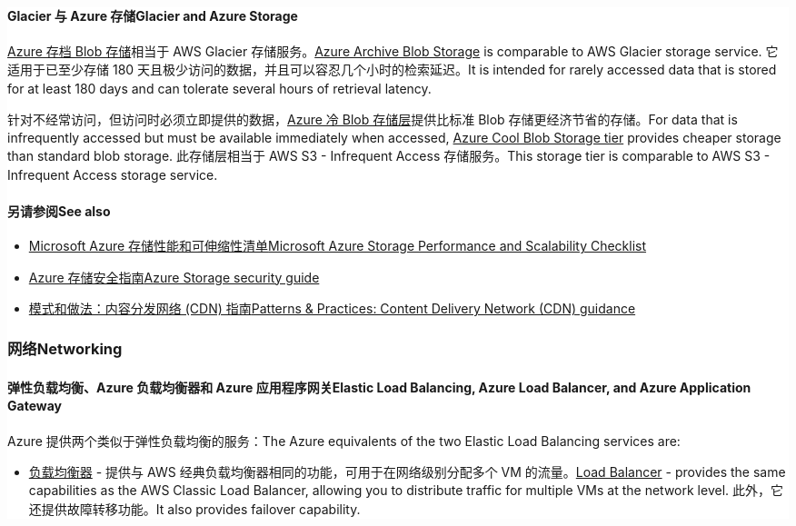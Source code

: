 #### <a name="glacier-and-azure-storage"></a><span data-ttu-id="94a2e-300">Glacier 与 Azure 存储</span><span class="sxs-lookup"><span data-stu-id="94a2e-300">Glacier and Azure Storage</span></span> 

<span data-ttu-id="94a2e-301">[Azure 存档 Blob 存储](/azure/storage/blobs/storage-blob-storage-tiers#archive-access-tier)相当于 AWS Glacier 存储服务。</span><span class="sxs-lookup"><span data-stu-id="94a2e-301">[Azure Archive Blob Storage](/azure/storage/blobs/storage-blob-storage-tiers#archive-access-tier) is comparable to AWS Glacier storage service.</span></span> <span data-ttu-id="94a2e-302">它适用于已至少存储 180 天且极少访问的数据，并且可以容忍几个小时的检索延迟。</span><span class="sxs-lookup"><span data-stu-id="94a2e-302">It is intended for rarely accessed data that is stored for at least 180 days and can tolerate several hours of retrieval latency.</span></span> 

<span data-ttu-id="94a2e-303">针对不经常访问，但访问时必须立即提供的数据，[Azure 冷 Blob 存储层](/azure/storage/blobs/storage-blob-storage-tiers#cool-access-tier)提供比标准 Blob 存储更经济节省的存储。</span><span class="sxs-lookup"><span data-stu-id="94a2e-303">For data that is infrequently accessed but must be available immediately when accessed, [Azure Cool Blob Storage tier](/azure/storage/blobs/storage-blob-storage-tiers#cool-access-tier) provides cheaper storage than standard blob storage.</span></span> <span data-ttu-id="94a2e-304">此存储层相当于 AWS S3 - Infrequent Access 存储服务。</span><span class="sxs-lookup"><span data-stu-id="94a2e-304">This storage tier is comparable to AWS S3 - Infrequent Access storage service.</span></span>

#### <a name="see-also"></a><span data-ttu-id="94a2e-305">另请参阅</span><span class="sxs-lookup"><span data-stu-id="94a2e-305">See also</span></span>

-   [<span data-ttu-id="94a2e-306">Microsoft Azure 存储性能和可伸缩性清单</span><span class="sxs-lookup"><span data-stu-id="94a2e-306">Microsoft Azure Storage Performance and Scalability Checklist</span></span>](https://azure.microsoft.com/documentation/articles/storage-performance-checklist/)

-   [<span data-ttu-id="94a2e-307">Azure 存储安全指南</span><span class="sxs-lookup"><span data-stu-id="94a2e-307">Azure Storage security guide</span></span>](https://azure.microsoft.com/documentation/articles/storage-security-guide/)

-   [<span data-ttu-id="94a2e-308">模式和做法：内容分发网络 (CDN) 指南</span><span class="sxs-lookup"><span data-stu-id="94a2e-308">Patterns & Practices: Content Delivery Network (CDN) guidance</span></span>](https://azure.microsoft.com/documentation/articles/best-practices-cdn/)

### <a name="networking"></a><span data-ttu-id="94a2e-309">网络</span><span class="sxs-lookup"><span data-stu-id="94a2e-309">Networking</span></span>

#### <a name="elastic-load-balancing-azure-load-balancer-and-azure-application-gateway"></a><span data-ttu-id="94a2e-310">弹性负载均衡、Azure 负载均衡器和 Azure 应用程序网关</span><span class="sxs-lookup"><span data-stu-id="94a2e-310">Elastic Load Balancing, Azure Load Balancer, and Azure Application Gateway</span></span>

<span data-ttu-id="94a2e-311">Azure 提供两个类似于弹性负载均衡的服务：</span><span class="sxs-lookup"><span data-stu-id="94a2e-311">The Azure equivalents of the two Elastic Load Balancing services are:</span></span>

-   <span data-ttu-id="94a2e-312">[负载均衡器](https://azure.microsoft.com/documentation/articles/load-balancer-overview/) - 提供与 AWS 经典负载均衡器相同的功能，可用于在网络级别分配多个 VM 的流量。</span><span class="sxs-lookup"><span data-stu-id="94a2e-312">[Load Balancer](https://azure.microsoft.com/documentation/articles/load-balancer-overview/) - provides the same capabilities as the AWS Classic Load Balancer, allowing you to distribute traffic for multiple VMs at the network level.</span></span> <span data-ttu-id="94a2e-313">此外，它还提供故障转移功能。</span><span class="sxs-lookup"><span data-stu-id="94a2e-313">It also provides failover capability.</span></span>
